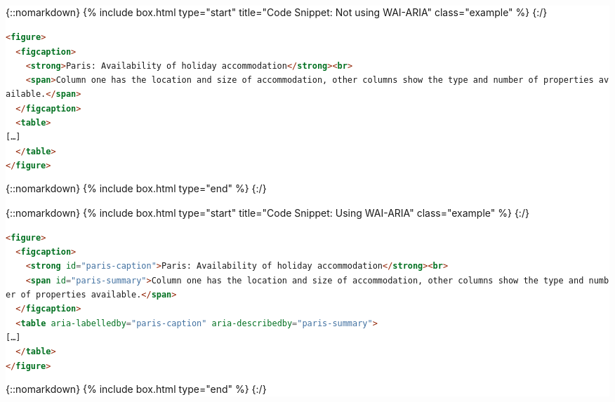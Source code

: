 {::nomarkdown}
{% include box.html type="start" title="Code Snippet: Not using WAI-ARIA" class="example" %}
{:/}

~~~ html
<figure>
  <figcaption>
    <strong>Paris: Availability of holiday accommodation</strong><br>
    <span>Column one has the location and size of accommodation, other columns show the type and number of properties available.</span>
  </figcaption>
  <table>
[…]
  </table>
</figure>
~~~

{::nomarkdown}
{% include box.html type="end" %}
{:/}

{::nomarkdown}
{% include box.html type="start" title="Code Snippet: Using WAI-ARIA" class="example" %}
{:/}

~~~ html
<figure>
  <figcaption>
    <strong id="paris-caption">Paris: Availability of holiday accommodation</strong><br>
    <span id="paris-summary">Column one has the location and size of accommodation, other columns show the type and number of properties available.</span>
  </figcaption>
  <table aria-labelledby="paris-caption" aria-describedby="paris-summary">
[…]
  </table>
</figure>
~~~

{::nomarkdown}
{% include box.html type="end" %}
{:/}